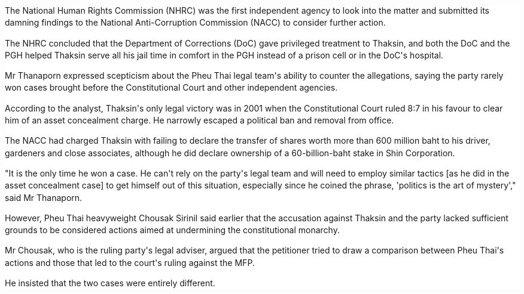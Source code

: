 The National Human Rights Commission (NHRC) was the first independent agency to look into the matter and submitted its damning findings to the National Anti-Corruption Commission (NACC) to consider further action.

The NHRC concluded that the Department of Corrections (DoC) gave privileged treatment to Thaksin, and both the DoC and the PGH helped Thaksin serve all his jail time in comfort in the PGH instead of a prison cell or in the DoC's hospital.

Mr Thanaporn expressed scepticism about the Pheu Thai legal team's ability to counter the allegations, saying the party rarely won cases brought before the Constitutional Court and other independent agencies.

According to the analyst, Thaksin's only legal victory was in 2001 when the Constitutional Court ruled 8:7 in his favour to clear him of an asset concealment charge. He narrowly escaped a political ban and removal from office.

The NACC had charged Thaksin with failing to declare the transfer of shares worth more than 600 million baht to his driver, gardeners and close associates, although he did declare ownership of a 60-billion-baht stake in Shin Corporation.

"It is the only time he won a case. He can't rely on the party's legal team and will need to employ similar tactics \[as he did in the asset concealment case\] to get himself out of this situation, especially since he coined the phrase, 'politics is the art of mystery'," said Mr Thanaporn.

However, Pheu Thai heavyweight Chousak Sirinil said earlier that the accusation against Thaksin and the party lacked sufficient grounds to be considered actions aimed at undermining the constitutional monarchy.

Mr Chousak, who is the ruling party's legal adviser, argued that the petitioner tried to draw a comparison between Pheu Thai's actions and those that led to the court's ruling against the MFP.

He insisted that the two cases were entirely different.